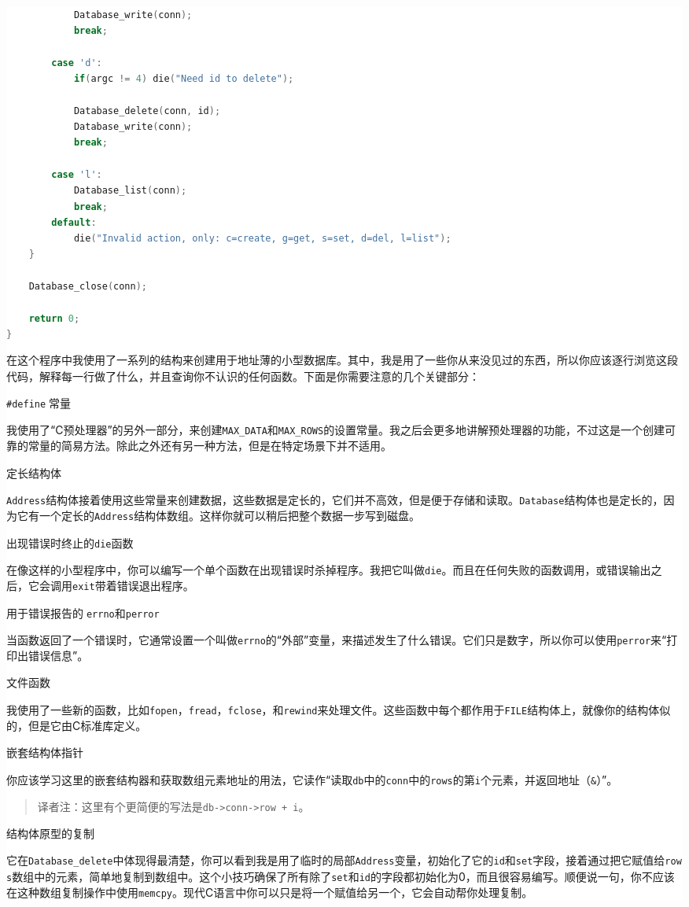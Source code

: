 ```c
            Database_write(conn);
            break;

        case 'd':
            if(argc != 4) die("Need id to delete");

            Database_delete(conn, id);
            Database_write(conn);
            break;

        case 'l':
            Database_list(conn);
            break;
        default:
            die("Invalid action, only: c=create, g=get, s=set, d=del, l=list");
    }

    Database_close(conn);

    return 0;
}
```

在这个程序中我使用了一系列的结构来创建用于地址薄的小型数据库。其中，我是用了一些你从来没见过的东西，所以你应该逐行浏览这段代码，解释每一行做了什么，并且查询你不认识的任何函数。下面是你需要注意的几个关键部分：

`#define` 常量

我使用了“C预处理器”的另外一部分，来创建`MAX_DATA`和`MAX_ROWS`的设置常量。我之后会更多地讲解预处理器的功能，不过这是一个创建可靠的常量的简易方法。除此之外还有另一种方法，但是在特定场景下并不适用。

定长结构体

`Address`结构体接着使用这些常量来创建数据，这些数据是定长的，它们并不高效，但是便于存储和读取。`Database`结构体也是定长的，因为它有一个定长的`Address`结构体数组。这样你就可以稍后把整个数据一步写到磁盘。

出现错误时终止的`die`函数

在像这样的小型程序中，你可以编写一个单个函数在出现错误时杀掉程序。我把它叫做`die`。而且在任何失败的函数调用，或错误输出之后，它会调用`exit`带着错误退出程序。

用于错误报告的 `errno`和`perror`

当函数返回了一个错误时，它通常设置一个叫做`errno`的“外部”变量，来描述发生了什么错误。它们只是数字，所以你可以使用`perror`来“打印出错误信息”。


文件函数

我使用了一些新的函数，比如`fopen`，`fread`，`fclose`，和`rewind`来处理文件。这些函数中每个都作用于`FILE`结构体上，就像你的结构体似的，但是它由C标准库定义。

嵌套结构体指针

你应该学习这里的嵌套结构器和获取数组元素地址的用法，它读作“读取`db`中的`conn`中的`rows`的第`i`个元素，并返回地址（`&`）”。

> 译者注：这里有个更简便的写法是`db->conn->row + i`。

结构体原型的复制

它在`Database_delete`中体现得最清楚，你可以看到我是用了临时的局部`Address`变量，初始化了它的`id`和`set`字段，接着通过把它赋值给`rows`数组中的元素，简单地复制到数组中。这个小技巧确保了所有除了`set`和`id`的字段都初始化为0，而且很容易编写。顺便说一句，你不应该在这种数组复制操作中使用`memcpy`。现代C语言中你可以只是将一个赋值给另一个，它会自动帮你处理复制。

